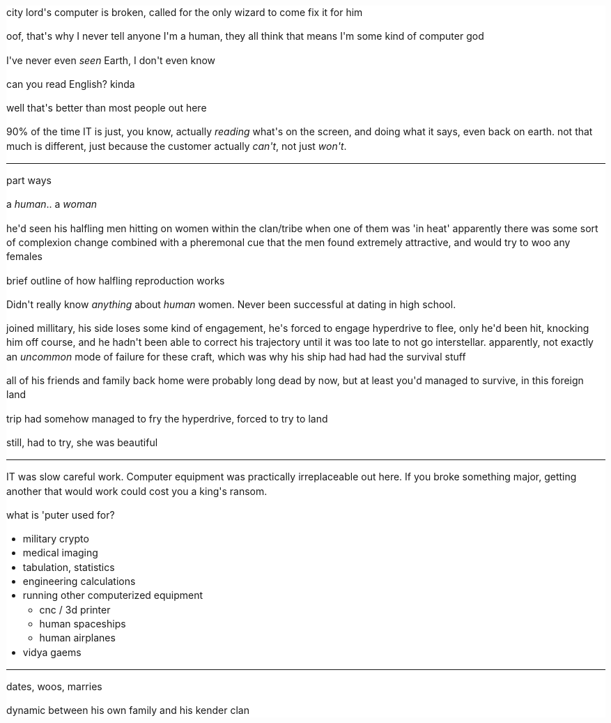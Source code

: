 city lord's computer is broken, called for the only wizard to come fix it for him

oof, that's why I never tell anyone I'm a human, they all think that means I'm some kind of computer god

I've never even _seen_ Earth, I don't even know

can you read English?
kinda

well that's better than most people out here

90% of the time IT is just, you know, actually _reading_ what's on the screen, and doing what it says, even back on earth.
not that much is different, just because the customer actually _can't_, not just _won't_.

----

part ways

a _human_.. a _woman_

he'd seen his halfling men hitting on women within the clan/tribe when one of them was 'in heat'
apparently there was some sort of complexion change combined with a pheremonal cue that the men found extremely attractive,
and would try to woo any females

brief outline of how halfling reproduction works

Didn't really know _anything_ about _human_ women.
Never been successful at dating in high school.

joined millitary, his side loses some kind of engagement, he's forced to engage hyperdrive to flee,
only he'd been hit, knocking him off course,
  and he hadn't been able to correct his trajectory until it was too late to not go interstellar.
apparently, not exactly an _uncommon_ mode of failure for these craft, which was why his ship had had had the survival stuff

all of his friends and family back home were probably long dead by now, but at least you'd managed to survive, in this foreign land

trip had somehow managed to fry the hyperdrive,
  forced to try to land

still, had to try, she was beautiful

----

IT was slow careful work. Computer equipment was practically irreplaceable out here.
If you broke something major, getting another that would work could cost you a king's ransom.

what is 'puter used for?
- military crypto
- medical imaging
- tabulation, statistics
- engineering calculations
- running other computerized equipment
  - cnc / 3d printer
  - human spaceships
  - human airplanes
- vidya gaems

----

dates, woos, marries

dynamic between his own family and his kender clan

